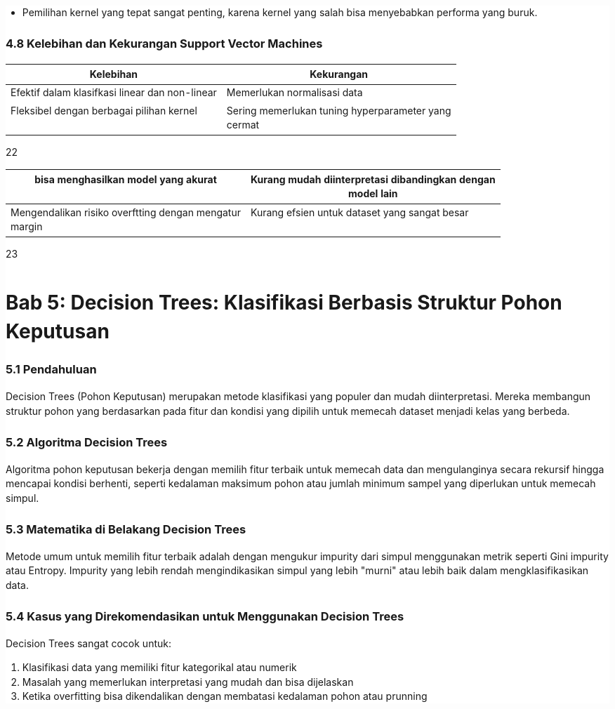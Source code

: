 - Pemilihan kernel yang tepat sangat penting, karena kernel yang salah bisa menyebabkan
performa yang buruk.

### **4.8 Kelebihan dan Kekurangan Support Vector Machines**

|Kelebihan|Kekurangan|
|---|---|
|Efektif dalam klasifkasi linear dan non-linear|Memerlukan normalisasi data|
|Fleksibel dengan berbagai pilihan kernel|Sering memerlukan tuning hyperparameter yang<br>cermat|



22


|bisa menghasilkan model yang akurat|Kurang mudah diinterpretasi dibandingkan dengan<br>model lain|
|---|---|
|Mengendalikan risiko overftting dengan mengatur<br>margin|Kurang efsien untuk dataset yang sangat besar|


23


# **Bab 5: Decision Trees: Klasifikasi** **Berbasis Struktur Pohon Keputusan**

### **5.1 Pendahuluan**

Decision Trees (Pohon Keputusan) merupakan metode klasifikasi yang populer dan mudah
diinterpretasi. Mereka membangun struktur pohon yang berdasarkan pada fitur dan
kondisi yang dipilih untuk memecah dataset menjadi kelas yang berbeda.

### **5.2 Algoritma Decision Trees**


Algoritma pohon keputusan bekerja dengan memilih fitur terbaik untuk memecah data dan
mengulanginya secara rekursif hingga mencapai kondisi berhenti, seperti kedalaman
maksimum pohon atau jumlah minimum sampel yang diperlukan untuk memecah simpul.

### **5.3 Matematika di Belakang Decision Trees**


Metode umum untuk memilih fitur terbaik adalah dengan mengukur impurity dari simpul
menggunakan metrik seperti Gini impurity atau Entropy. Impurity yang lebih rendah
mengindikasikan simpul yang lebih "murni" atau lebih baik dalam mengklasifikasikan data.

### **5.4 Kasus yang Direkomendasikan untuk Menggunakan** **Decision Trees**


Decision Trees sangat cocok untuk:

1. Klasifikasi data yang memiliki fitur kategorikal atau numerik
2. Masalah yang memerlukan interpretasi yang mudah dan bisa dijelaskan
3. Ketika overfitting bisa dikendalikan dengan membatasi kedalaman pohon atau
prunning
